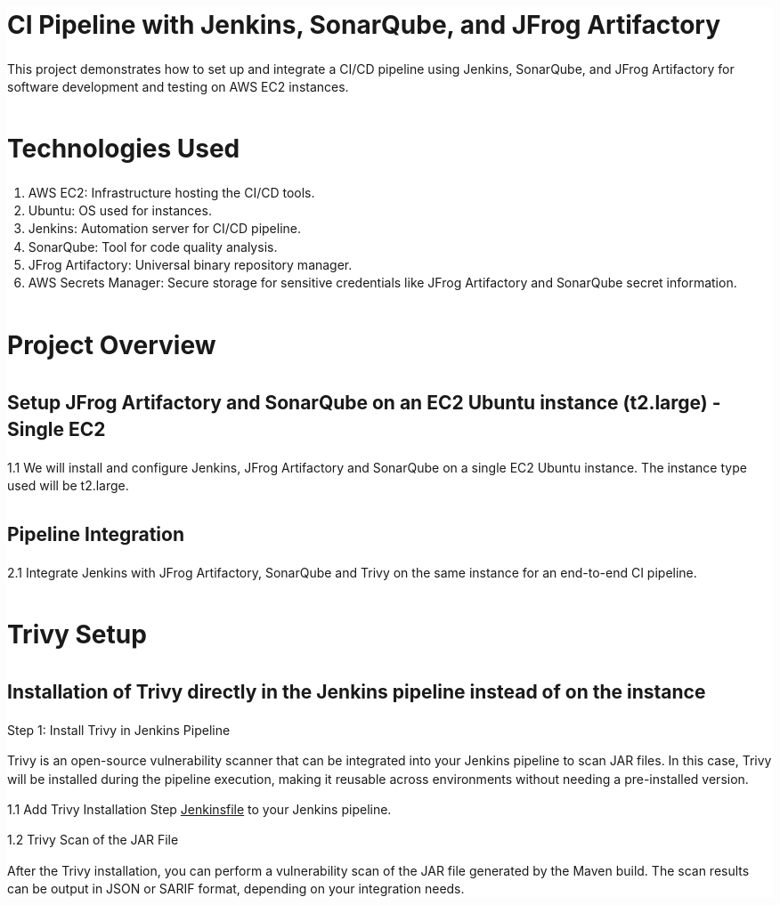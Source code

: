 
# CI Pipeline with Jenkins, SonarQube, and JFrog Artifactory

This project demonstrates how to set up and integrate a CI/CD pipeline using Jenkins, SonarQube, and JFrog Artifactory for software development and testing on AWS EC2 instances.

# Technologies Used

1. AWS EC2: Infrastructure hosting the CI/CD tools.
2. Ubuntu: OS used for instances.
3. Jenkins: Automation server for CI/CD pipeline.
4. SonarQube: Tool for code quality analysis.
5. JFrog Artifactory: Universal binary repository manager.
6. AWS Secrets Manager: Secure storage for sensitive credentials like JFrog Artifactory and SonarQube secret information.

# Project Overview

## Setup JFrog Artifactory and SonarQube on an EC2 Ubuntu instance (t2.large) - Single EC2

1.1 We will install and configure Jenkins, JFrog Artifactory and SonarQube on a single EC2 Ubuntu instance. The instance type used will be t2.large.

## Pipeline Integration

2.1 Integrate Jenkins with JFrog Artifactory, SonarQube and Trivy on the same instance for an end-to-end CI pipeline.

# Trivy Setup

## Installation of Trivy directly in the Jenkins pipeline instead of on the instance

Step 1: Install Trivy in Jenkins Pipeline

Trivy is an open-source vulnerability scanner that can be integrated into your Jenkins pipeline to scan JAR files. In this case, Trivy will be installed during the pipeline execution, making it reusable across environments without needing a pre-installed version.

   1.1 Add Trivy Installation Step [Jenkinsfile](../jenkins/Jenkinsfile.aws) to your Jenkins pipeline. 

   1.2 Trivy Scan of the JAR File

   After the Trivy installation, you can perform a vulnerability scan of the JAR file generated by the Maven build. The scan results can be output in JSON or SARIF format, depending on your integration needs.
